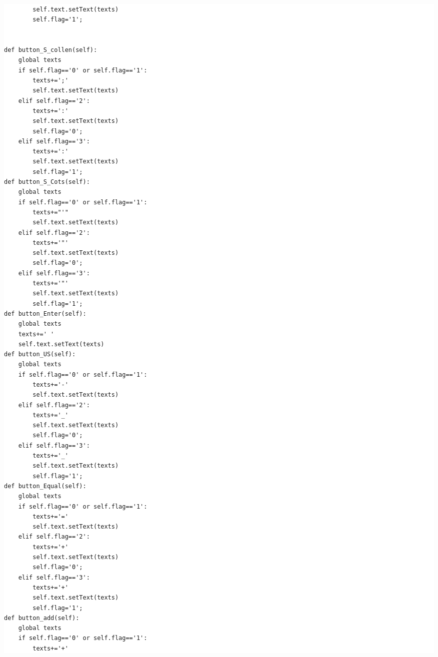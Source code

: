             self.text.setText(texts)
            self.flag='1';
        

    def button_S_collen(self):
        global texts
        if self.flag=='0' or self.flag=='1':
            texts+=';'
            self.text.setText(texts)
        elif self.flag=='2':
            texts+=':'
            self.text.setText(texts)
            self.flag='0';
        elif self.flag=='3':
            texts+=':'
            self.text.setText(texts)
            self.flag='1';
    def button_S_Cots(self):
        global texts
        if self.flag=='0' or self.flag=='1':
            texts+="'"
            self.text.setText(texts)
        elif self.flag=='2':
            texts+='"'
            self.text.setText(texts)
            self.flag='0';
        elif self.flag=='3':
            texts+='"'
            self.text.setText(texts)
            self.flag='1';
    def button_Enter(self):
        global texts
        texts+=' '
        self.text.setText(texts)
    def button_US(self):
        global texts
        if self.flag=='0' or self.flag=='1':
            texts+='-'
            self.text.setText(texts)
        elif self.flag=='2':
            texts+='_'
            self.text.setText(texts)
            self.flag='0';
        elif self.flag=='3':
            texts+='_'
            self.text.setText(texts)
            self.flag='1';
    def button_Equal(self):
        global texts
        if self.flag=='0' or self.flag=='1':
            texts+='='
            self.text.setText(texts)
        elif self.flag=='2':
            texts+='+'
            self.text.setText(texts)
            self.flag='0';
        elif self.flag=='3':
            texts+='+'
            self.text.setText(texts)
            self.flag='1';
    def button_add(self):
        global texts
        if self.flag=='0' or self.flag=='1':
            texts+='+'